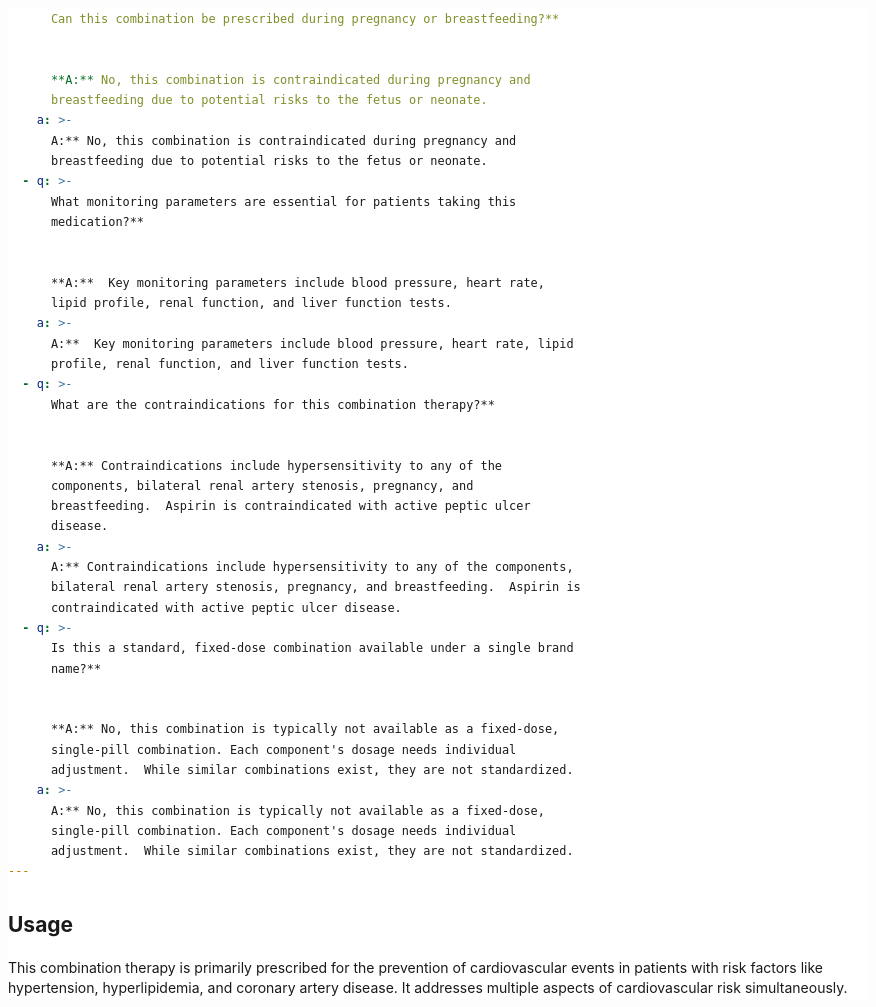 ```yaml
      Can this combination be prescribed during pregnancy or breastfeeding?**


      **A:** No, this combination is contraindicated during pregnancy and
      breastfeeding due to potential risks to the fetus or neonate.
    a: >-
      A:** No, this combination is contraindicated during pregnancy and
      breastfeeding due to potential risks to the fetus or neonate.
  - q: >-
      What monitoring parameters are essential for patients taking this
      medication?**


      **A:**  Key monitoring parameters include blood pressure, heart rate,
      lipid profile, renal function, and liver function tests.
    a: >-
      A:**  Key monitoring parameters include blood pressure, heart rate, lipid
      profile, renal function, and liver function tests.
  - q: >-
      What are the contraindications for this combination therapy?**


      **A:** Contraindications include hypersensitivity to any of the
      components, bilateral renal artery stenosis, pregnancy, and
      breastfeeding.  Aspirin is contraindicated with active peptic ulcer
      disease.
    a: >-
      A:** Contraindications include hypersensitivity to any of the components,
      bilateral renal artery stenosis, pregnancy, and breastfeeding.  Aspirin is
      contraindicated with active peptic ulcer disease.
  - q: >-
      Is this a standard, fixed-dose combination available under a single brand
      name?**


      **A:** No, this combination is typically not available as a fixed-dose,
      single-pill combination. Each component's dosage needs individual
      adjustment.  While similar combinations exist, they are not standardized.
    a: >-
      A:** No, this combination is typically not available as a fixed-dose,
      single-pill combination. Each component's dosage needs individual
      adjustment.  While similar combinations exist, they are not standardized.
---
```

## **Usage**

This combination therapy is primarily prescribed for the prevention of cardiovascular events in patients with risk factors like hypertension, hyperlipidemia, and coronary artery disease.  It addresses multiple aspects of cardiovascular risk simultaneously.
